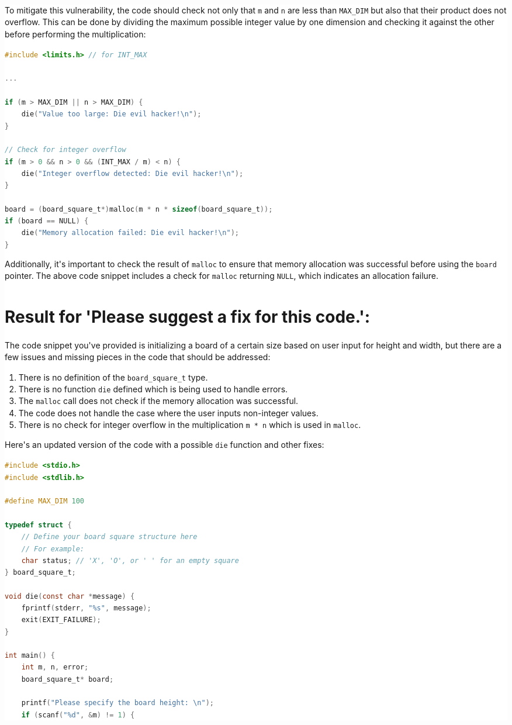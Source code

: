 To mitigate this vulnerability, the code should check not only that `m` and `n` are less than `MAX_DIM` but also that their product does not overflow. This can be done by dividing the maximum possible integer value by one dimension and checking it against the other before performing the multiplication:

```c
#include <limits.h> // for INT_MAX

...

if (m > MAX_DIM || n > MAX_DIM) {
    die("Value too large: Die evil hacker!\n");
}

// Check for integer overflow
if (m > 0 && n > 0 && (INT_MAX / m) < n) {
    die("Integer overflow detected: Die evil hacker!\n");
}

board = (board_square_t*)malloc(m * n * sizeof(board_square_t));
if (board == NULL) {
    die("Memory allocation failed: Die evil hacker!\n");
}
```

Additionally, it's important to check the result of `malloc` to ensure that memory allocation was successful before using the `board` pointer. The above code snippet includes a check for `malloc` returning `NULL`, which indicates an allocation failure.


 # Result for 'Please suggest a fix for this code.':
The code snippet you've provided is initializing a board of a certain size based on user input for height and width, but there are a few issues and missing pieces in the code that should be addressed:

1. There is no definition of the `board_square_t` type.
2. There is no function `die` defined which is being used to handle errors.
3. The `malloc` call does not check if the memory allocation was successful.
4. The code does not handle the case where the user inputs non-integer values.
5. There is no check for integer overflow in the multiplication `m * n` which is used in `malloc`.

Here's an updated version of the code with a possible `die` function and other fixes:

```c
#include <stdio.h>
#include <stdlib.h>

#define MAX_DIM 100

typedef struct {
    // Define your board square structure here
    // For example:
    char status; // 'X', 'O', or ' ' for an empty square
} board_square_t;

void die(const char *message) {
    fprintf(stderr, "%s", message);
    exit(EXIT_FAILURE);
}

int main() {
    int m, n, error;
    board_square_t* board;

    printf("Please specify the board height: \n");
    if (scanf("%d", &m) != 1) {
```